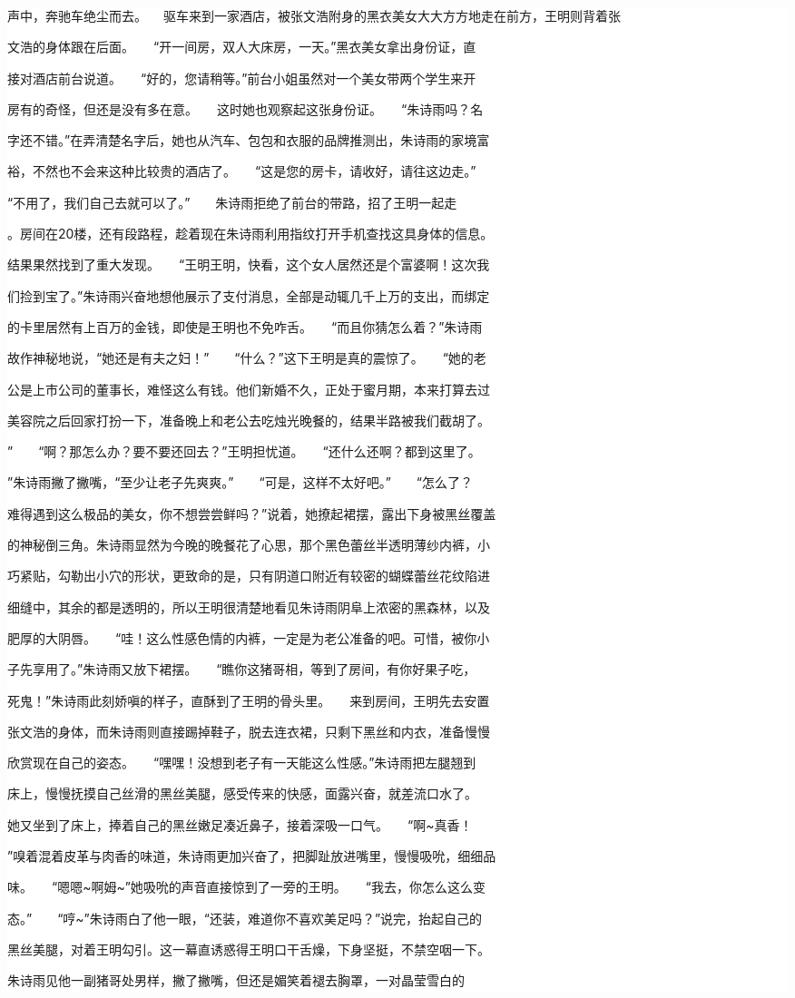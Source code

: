 声中，奔驰车绝尘而去。
　驱车来到一家酒店，被张文浩附身的黑衣美女大大方方地走在前方，王明则背着张

文浩的身体跟在后面。　　“开一间房，双人大床房，一天。”黑衣美女拿出身份证，直

接对酒店前台说道。　　“好的，您请稍等。”前台小姐虽然对一个美女带两个学生来开

房有的奇怪，但还是没有多在意。　　这时她也观察起这张身份证。　　“朱诗雨吗？名

字还不错。”在弄清楚名字后，她也从汽车、包包和衣服的品牌推测出，朱诗雨的家境富

裕，不然也不会来这种比较贵的酒店了。　　“这是您的房卡，请收好，请往这边走。”

“不用了，我们自己去就可以了。”　　朱诗雨拒绝了前台的带路，招了王明一起走

。房间在20楼，还有段路程，趁着现在朱诗雨利用指纹打开手机查找这具身体的信息。

结果果然找到了重大发现。　　“王明王明，快看，这个女人居然还是个富婆啊！这次我

们捡到宝了。”朱诗雨兴奋地想他展示了支付消息，全部是动辄几千上万的支出，而绑定

的卡里居然有上百万的金钱，即使是王明也不免咋舌。　　“而且你猜怎么着？”朱诗雨

故作神秘地说，“她还是有夫之妇！”　　“什么？”这下王明是真的震惊了。　　“她的老

公是上市公司的董事长，难怪这么有钱。他们新婚不久，正处于蜜月期，本来打算去过

美容院之后回家打扮一下，准备晚上和老公去吃烛光晚餐的，结果半路被我们截胡了。

”　　“啊？那怎么办？要不要还回去？”王明担忧道。　　“还什么还啊？都到这里了。

”朱诗雨撇了撇嘴，“至少让老子先爽爽。”　　“可是，这样不太好吧。”　　“怎么了？

难得遇到这么极品的美女，你不想尝尝鲜吗？”说着，她撩起裙摆，露出下身被黑丝覆盖

的神秘倒三角。朱诗雨显然为今晚的晚餐花了心思，那个黑色蕾丝半透明薄纱内裤，小

巧紧贴，勾勒出小穴的形状，更致命的是，只有阴道口附近有较密的蝴蝶蕾丝花纹陷进

细缝中，其余的都是透明的，所以王明很清楚地看见朱诗雨阴阜上浓密的黑森林，以及

肥厚的大阴唇。　　“哇！这么性感色情的内裤，一定是为老公准备的吧。可惜，被你小

子先享用了。”朱诗雨又放下裙摆。　　“瞧你这猪哥相，等到了房间，有你好果子吃，

死鬼！”朱诗雨此刻娇嗔的样子，直酥到了王明的骨头里。　　来到房间，王明先去安置

张文浩的身体，而朱诗雨则直接踢掉鞋子，脱去连衣裙，只剩下黑丝和内衣，准备慢慢

欣赏现在自己的姿态。　　“嘿嘿！没想到老子有一天能这么性感。”朱诗雨把左腿翘到

床上，慢慢抚摸自己丝滑的黑丝美腿，感受传来的快感，面露兴奋，就差流口水了。

她又坐到了床上，捧着自己的黑丝嫩足凑近鼻子，接着深吸一口气。　　“啊~真香！

”嗅着混着皮革与肉香的味道，朱诗雨更加兴奋了，把脚趾放进嘴里，慢慢吸吮，细细品

味。　　“嗯嗯~啊姆~”她吸吮的声音直接惊到了一旁的王明。　　“我去，你怎么这么变

态。”　　“哼~”朱诗雨白了他一眼，“还装，难道你不喜欢美足吗？”说完，抬起自己的

黑丝美腿，对着王明勾引。这一幕直诱惑得王明口干舌燥，下身坚挺，不禁空咽一下。

朱诗雨见他一副猪哥处男样，撇了撇嘴，但还是媚笑着褪去胸罩，一对晶莹雪白的
